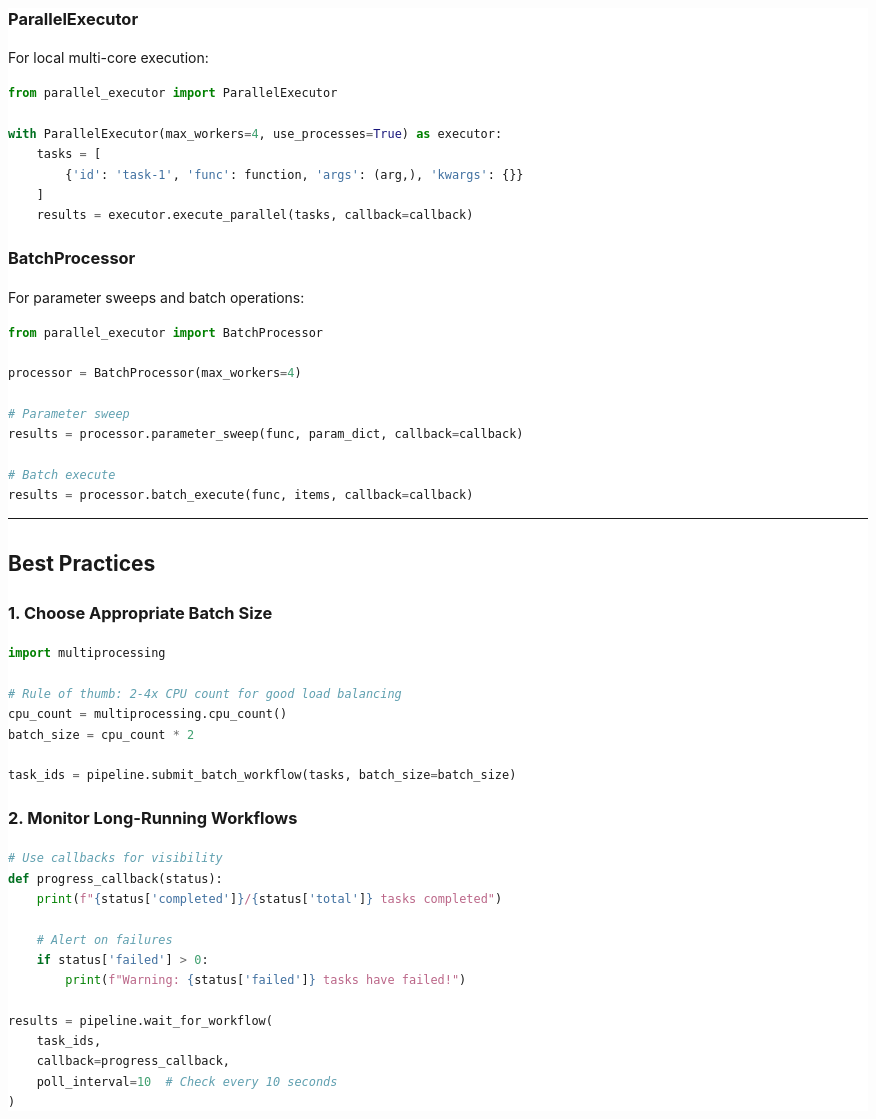 ### ParallelExecutor

For local multi-core execution:

```python
from parallel_executor import ParallelExecutor

with ParallelExecutor(max_workers=4, use_processes=True) as executor:
    tasks = [
        {'id': 'task-1', 'func': function, 'args': (arg,), 'kwargs': {}}
    ]
    results = executor.execute_parallel(tasks, callback=callback)
```

### BatchProcessor

For parameter sweeps and batch operations:

```python
from parallel_executor import BatchProcessor

processor = BatchProcessor(max_workers=4)

# Parameter sweep
results = processor.parameter_sweep(func, param_dict, callback=callback)

# Batch execute
results = processor.batch_execute(func, items, callback=callback)
```

---

## Best Practices

### 1. Choose Appropriate Batch Size

```python
import multiprocessing

# Rule of thumb: 2-4x CPU count for good load balancing
cpu_count = multiprocessing.cpu_count()
batch_size = cpu_count * 2

task_ids = pipeline.submit_batch_workflow(tasks, batch_size=batch_size)
```

### 2. Monitor Long-Running Workflows

```python
# Use callbacks for visibility
def progress_callback(status):
    print(f"{status['completed']}/{status['total']} tasks completed")
    
    # Alert on failures
    if status['failed'] > 0:
        print(f"Warning: {status['failed']} tasks have failed!")

results = pipeline.wait_for_workflow(
    task_ids,
    callback=progress_callback,
    poll_interval=10  # Check every 10 seconds
)
```
